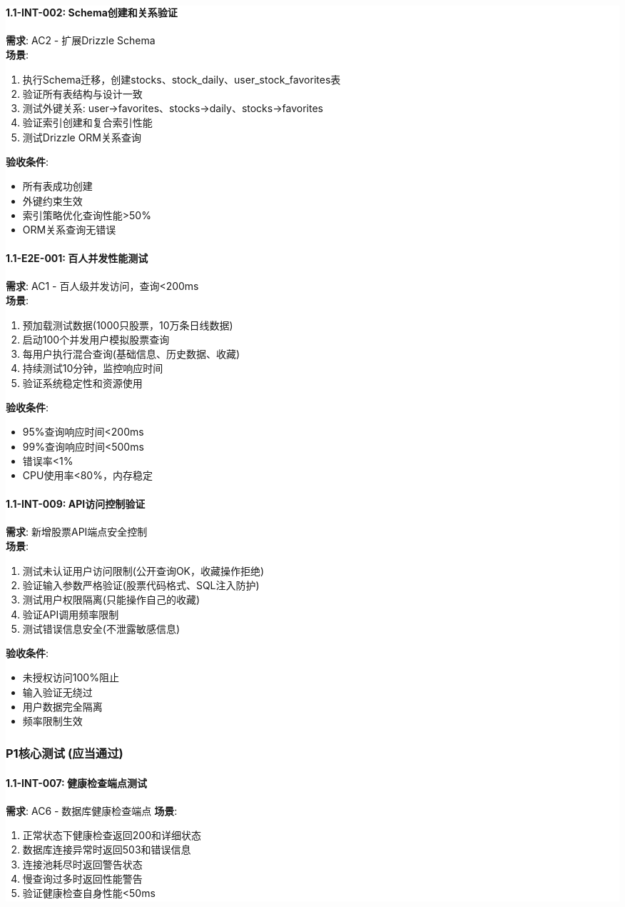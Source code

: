 #### 1.1-INT-002: Schema创建和关系验证
**需求**: AC2 - 扩展Drizzle Schema  
**场景**:
1. 执行Schema迁移，创建stocks、stock_daily、user_stock_favorites表
2. 验证所有表结构与设计一致
3. 测试外键关系: user→favorites、stocks→daily、stocks→favorites  
4. 验证索引创建和复合索引性能
5. 测试Drizzle ORM关系查询

**验收条件**:
- 所有表成功创建
- 外键约束生效
- 索引策略优化查询性能>50%
- ORM关系查询无错误

#### 1.1-E2E-001: 百人并发性能测试
**需求**: AC1 - 百人级并发访问，查询<200ms  
**场景**:
1. 预加载测试数据(1000只股票，10万条日线数据)
2. 启动100个并发用户模拟股票查询
3. 每用户执行混合查询(基础信息、历史数据、收藏)
4. 持续测试10分钟，监控响应时间
5. 验证系统稳定性和资源使用

**验收条件**:
- 95%查询响应时间<200ms
- 99%查询响应时间<500ms  
- 错误率<1%
- CPU使用率<80%，内存稳定

#### 1.1-INT-009: API访问控制验证
**需求**: 新增股票API端点安全控制  
**场景**:
1. 测试未认证用户访问限制(公开查询OK，收藏操作拒绝)
2. 验证输入参数严格验证(股票代码格式、SQL注入防护)
3. 测试用户权限隔离(只能操作自己的收藏)
4. 验证API调用频率限制
5. 测试错误信息安全(不泄露敏感信息)

**验收条件**:
- 未授权访问100%阻止
- 输入验证无绕过
- 用户数据完全隔离  
- 频率限制生效

### P1核心测试 (应当通过)

#### 1.1-INT-007: 健康检查端点测试  
**需求**: AC6 - 数据库健康检查端点
**场景**:
1. 正常状态下健康检查返回200和详细状态
2. 数据库连接异常时返回503和错误信息
3. 连接池耗尽时返回警告状态
4. 慢查询过多时返回性能警告
5. 验证健康检查自身性能<50ms
